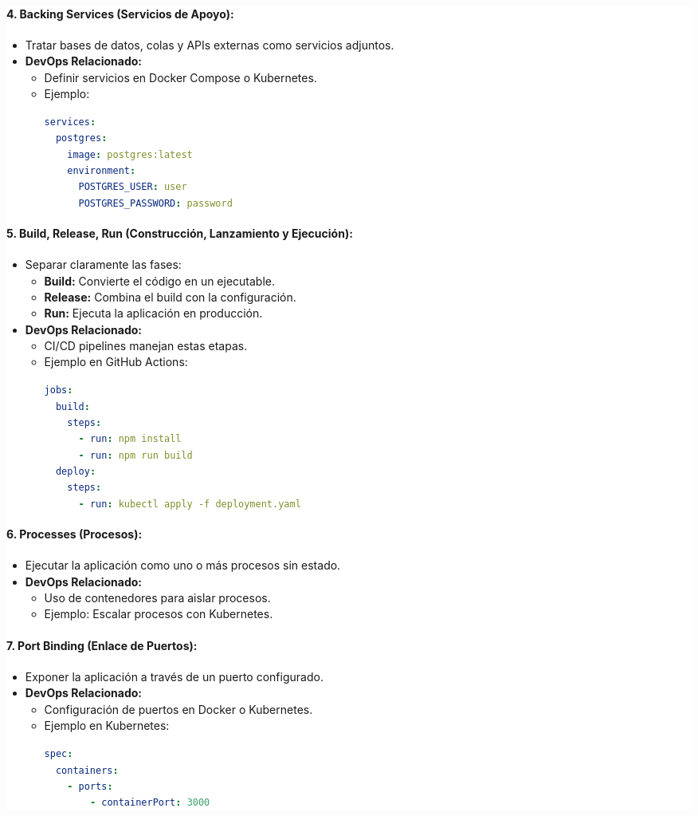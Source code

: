 #### **4. Backing Services (Servicios de Apoyo):**
- Tratar bases de datos, colas y APIs externas como servicios adjuntos.
- **DevOps Relacionado:**
  - Definir servicios en Docker Compose o Kubernetes.
  - Ejemplo:
    ```yaml
    services:
      postgres:
        image: postgres:latest
        environment:
          POSTGRES_USER: user
          POSTGRES_PASSWORD: password
    ```

#### **5. Build, Release, Run (Construcción, Lanzamiento y Ejecución):**
- Separar claramente las fases:
  - **Build:** Convierte el código en un ejecutable.
  - **Release:** Combina el build con la configuración.
  - **Run:** Ejecuta la aplicación en producción.
- **DevOps Relacionado:**
  - CI/CD pipelines manejan estas etapas.
  - Ejemplo en GitHub Actions:
    ```yaml
    jobs:
      build:
        steps:
          - run: npm install
          - run: npm run build
      deploy:
        steps:
          - run: kubectl apply -f deployment.yaml
    ```

#### **6. Processes (Procesos):**
- Ejecutar la aplicación como uno o más procesos sin estado.
- **DevOps Relacionado:**
  - Uso de contenedores para aislar procesos.
  - Ejemplo: Escalar procesos con Kubernetes.

#### **7. Port Binding (Enlace de Puertos):**
- Exponer la aplicación a través de un puerto configurado.
- **DevOps Relacionado:**
  - Configuración de puertos en Docker o Kubernetes.
  - Ejemplo en Kubernetes:
    ```yaml
    spec:
      containers:
        - ports:
            - containerPort: 3000
    ```
